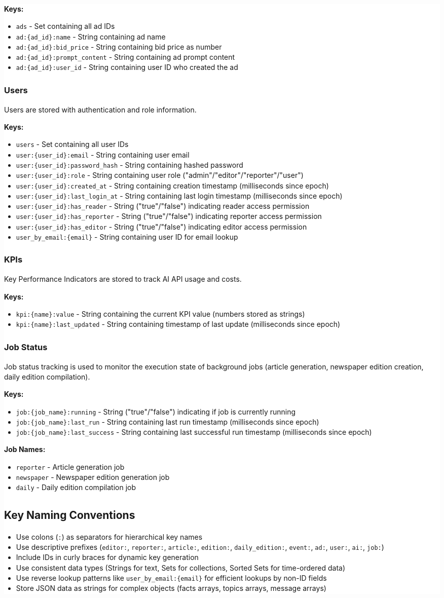 **Keys:**
- `ads` - Set containing all ad IDs
- `ad:{ad_id}:name` - String containing ad name
- `ad:{ad_id}:bid_price` - String containing bid price as number
- `ad:{ad_id}:prompt_content` - String containing ad prompt content
- `ad:{ad_id}:user_id` - String containing user ID who created the ad

### Users
Users are stored with authentication and role information.

**Keys:**
- `users` - Set containing all user IDs
- `user:{user_id}:email` - String containing user email
- `user:{user_id}:password_hash` - String containing hashed password
- `user:{user_id}:role` - String containing user role ("admin"/"editor"/"reporter"/"user")
- `user:{user_id}:created_at` - String containing creation timestamp (milliseconds since epoch)
- `user:{user_id}:last_login_at` - String containing last login timestamp (milliseconds since epoch)
- `user:{user_id}:has_reader` - String ("true"/"false") indicating reader access permission
- `user:{user_id}:has_reporter` - String ("true"/"false") indicating reporter access permission
- `user:{user_id}:has_editor` - String ("true"/"false") indicating editor access permission
- `user_by_email:{email}` - String containing user ID for email lookup

### KPIs
Key Performance Indicators are stored to track AI API usage and costs.

**Keys:**
- `kpi:{name}:value` - String containing the current KPI value (numbers stored as strings)
- `kpi:{name}:last_updated` - String containing timestamp of last update (milliseconds since epoch)

### Job Status
Job status tracking is used to monitor the execution state of background jobs (article generation, newspaper edition creation, daily edition compilation).

**Keys:**
- `job:{job_name}:running` - String ("true"/"false") indicating if job is currently running
- `job:{job_name}:last_run` - String containing last run timestamp (milliseconds since epoch)
- `job:{job_name}:last_success` - String containing last successful run timestamp (milliseconds since epoch)

**Job Names:**
- `reporter` - Article generation job
- `newspaper` - Newspaper edition generation job
- `daily` - Daily edition compilation job

## Key Naming Conventions
- Use colons (`:`) as separators for hierarchical key names
- Use descriptive prefixes (`editor:`, `reporter:`, `article:`, `edition:`, `daily_edition:`, `event:`, `ad:`, `user:`, `ai:`, `job:`)
- Include IDs in curly braces for dynamic key generation
- Use consistent data types (Strings for text, Sets for collections, Sorted Sets for time-ordered data)
- Use reverse lookup patterns like `user_by_email:{email}` for efficient lookups by non-ID fields
- Store JSON data as strings for complex objects (facts arrays, topics arrays, message arrays)
